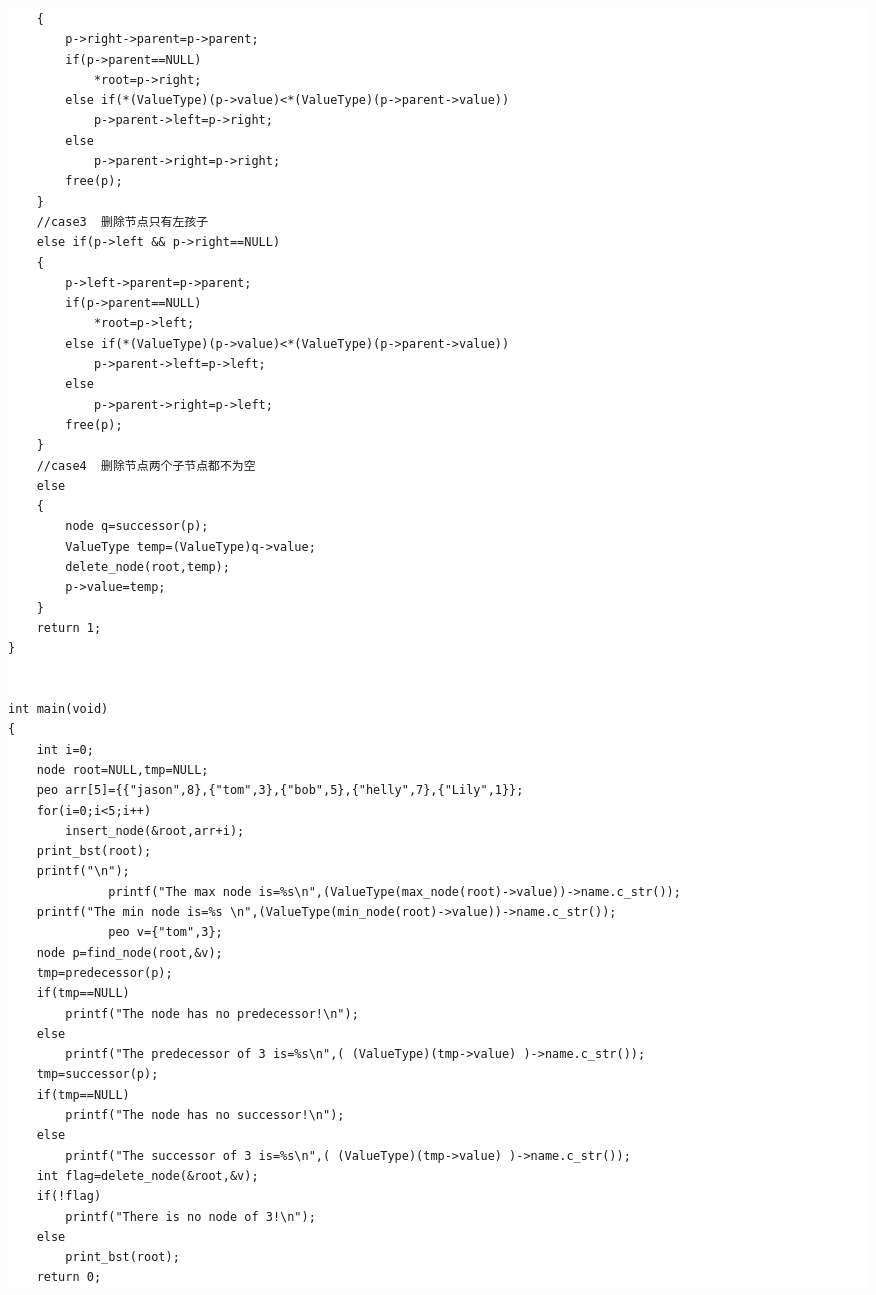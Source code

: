 ```
	{
		p->right->parent=p->parent;
		if(p->parent==NULL)
			*root=p->right;
		else if(*(ValueType)(p->value)<*(ValueType)(p->parent->value))
			p->parent->left=p->right;
		else
			p->parent->right=p->right;
		free(p);
	}
	//case3  删除节点只有左孩子
	else if(p->left && p->right==NULL)
	{
		p->left->parent=p->parent;
		if(p->parent==NULL)
			*root=p->left;
		else if(*(ValueType)(p->value)<*(ValueType)(p->parent->value))
			p->parent->left=p->left;
		else
			p->parent->right=p->left;
		free(p);
	}
	//case4  删除节点两个子节点都不为空
	else
	{
		node q=successor(p);
		ValueType temp=(ValueType)q->value;
		delete_node(root,temp);
		p->value=temp;
	}
	return 1;
}


int main(void)
{
	int i=0;
	node root=NULL,tmp=NULL;
	peo arr[5]={{"jason",8},{"tom",3},{"bob",5},{"helly",7},{"Lily",1}};
	for(i=0;i<5;i++)
		insert_node(&root,arr+i);
	print_bst(root);
	printf("\n");
              printf("The max node is=%s\n",(ValueType(max_node(root)->value))->name.c_str());
	printf("The min node is=%s \n",(ValueType(min_node(root)->value))->name.c_str());
              peo v={"tom",3};
	node p=find_node(root,&v);
	tmp=predecessor(p);
	if(tmp==NULL)
		printf("The node has no predecessor!\n");
	else
		printf("The predecessor of 3 is=%s\n",( (ValueType)(tmp->value) )->name.c_str());
	tmp=successor(p);
	if(tmp==NULL)
		printf("The node has no successor!\n");
	else
		printf("The successor of 3 is=%s\n",( (ValueType)(tmp->value) )->name.c_str());
	int flag=delete_node(&root,&v);
	if(!flag)
		printf("There is no node of 3!\n");
	else
		print_bst(root);
	return 0;
```